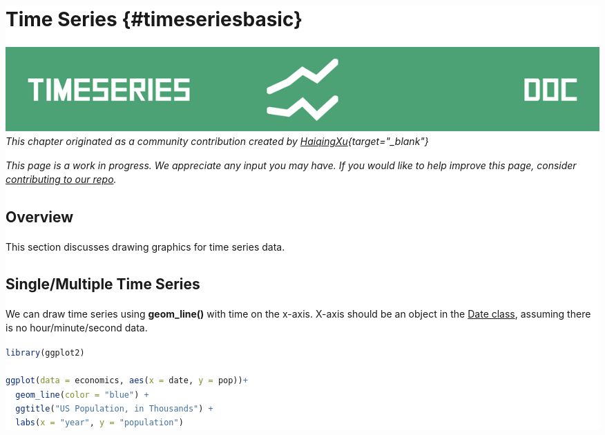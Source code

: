 # Time Series {#timeseriesbasic}

![](images/banners/banner_timeseriesbasic.png)
*This chapter originated as a community contribution created by [	HaiqingXu](https://github.com/xhqkatrina){target="_blank"}*

*This page is a work in progress. We appreciate any input you may have. If you would like to help improve this page, consider [contributing to our repo](contribute.html).*



## Overview
This section discusses drawing graphics for time series data.

## Single/Multiple Time Series
We can draw time series using **geom_line()** with time on the x-axis. X-axis should be an object in the [Date class](date.html), assuming there is no hour/minute/second data.

```r
library(ggplot2)

ggplot(data = economics, aes(x = date, y = pop))+
  geom_line(color = "blue") +
  ggtitle("US Population, in Thousands") +
  labs(x = "year", y = "population")
```
